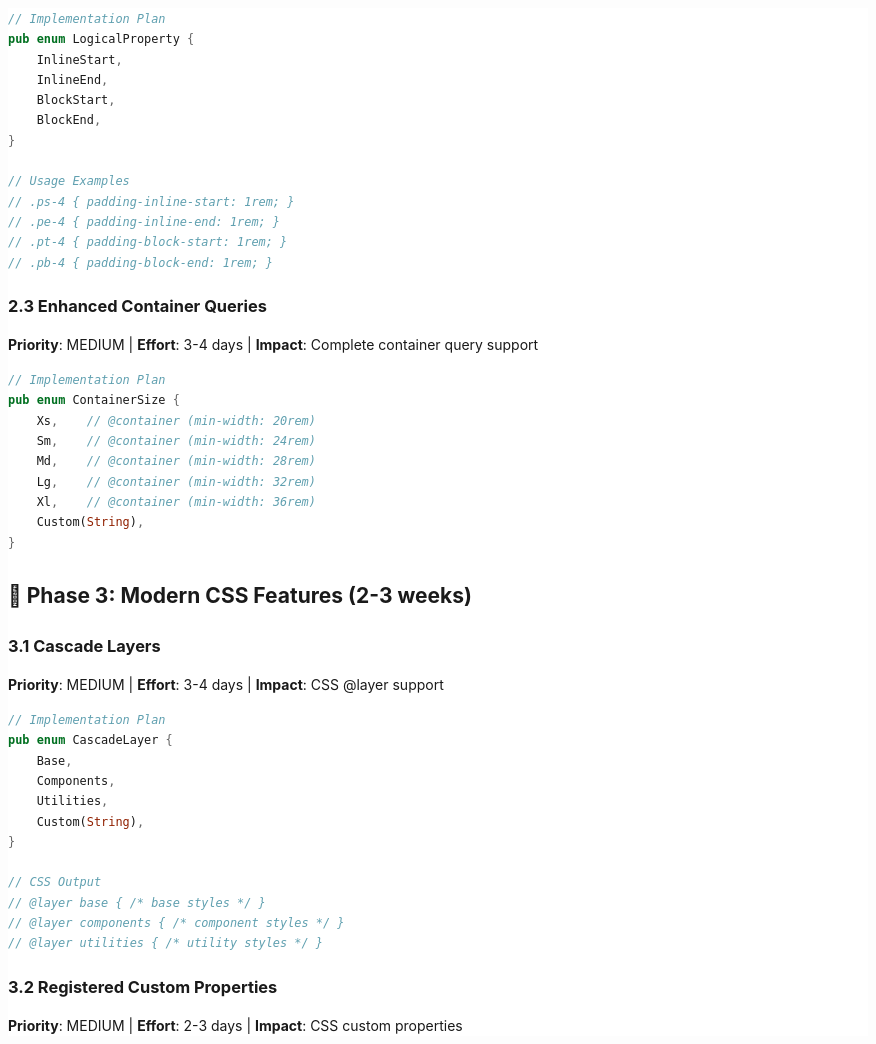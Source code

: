 ```rust
// Implementation Plan
pub enum LogicalProperty {
    InlineStart,
    InlineEnd,
    BlockStart,
    BlockEnd,
}

// Usage Examples
// .ps-4 { padding-inline-start: 1rem; }
// .pe-4 { padding-inline-end: 1rem; }
// .pt-4 { padding-block-start: 1rem; }
// .pb-4 { padding-block-end: 1rem; }
```

### **2.3 Enhanced Container Queries**
**Priority**: MEDIUM | **Effort**: 3-4 days | **Impact**: Complete container query support

```rust
// Implementation Plan
pub enum ContainerSize {
    Xs,    // @container (min-width: 20rem)
    Sm,    // @container (min-width: 24rem)
    Md,    // @container (min-width: 28rem)
    Lg,    // @container (min-width: 32rem)
    Xl,    // @container (min-width: 36rem)
    Custom(String),
}
```

## 🎯 Phase 3: Modern CSS Features (2-3 weeks)

### **3.1 Cascade Layers**
**Priority**: MEDIUM | **Effort**: 3-4 days | **Impact**: CSS @layer support

```rust
// Implementation Plan
pub enum CascadeLayer {
    Base,
    Components,
    Utilities,
    Custom(String),
}

// CSS Output
// @layer base { /* base styles */ }
// @layer components { /* component styles */ }
// @layer utilities { /* utility styles */ }
```

### **3.2 Registered Custom Properties**
**Priority**: MEDIUM | **Effort**: 2-3 days | **Impact**: CSS custom properties
